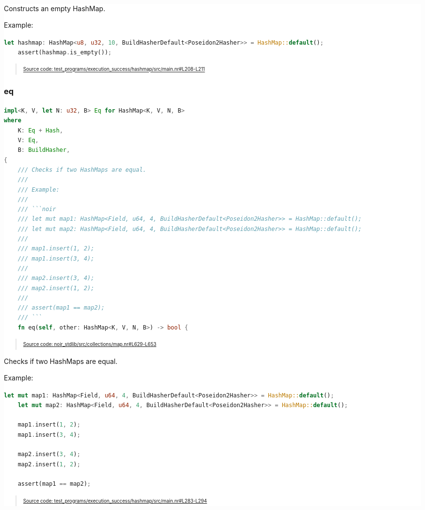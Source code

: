 
Constructs an empty HashMap.

Example:

```rust title="default_example" showLineNumbers
let hashmap: HashMap<u8, u32, 10, BuildHasherDefault<Poseidon2Hasher>> = HashMap::default();
    assert(hashmap.is_empty());
```
> <sup><sub><a href="https://github.com/noir-lang/noir/blob/master/test_programs/execution_success/hashmap/src/main.nr#L208-L211" target="_blank" rel="noopener noreferrer">Source code: test_programs/execution_success/hashmap/src/main.nr#L208-L211</a></sub></sup>


### eq

```rust title="eq" showLineNumbers
impl<K, V, let N: u32, B> Eq for HashMap<K, V, N, B>
where
    K: Eq + Hash,
    V: Eq,
    B: BuildHasher,
{
    /// Checks if two HashMaps are equal.
    ///
    /// Example:
    ///
    /// ```noir
    /// let mut map1: HashMap<Field, u64, 4, BuildHasherDefault<Poseidon2Hasher>> = HashMap::default();
    /// let mut map2: HashMap<Field, u64, 4, BuildHasherDefault<Poseidon2Hasher>> = HashMap::default();
    ///
    /// map1.insert(1, 2);
    /// map1.insert(3, 4);
    ///
    /// map2.insert(3, 4);
    /// map2.insert(1, 2);
    ///
    /// assert(map1 == map2);
    /// ```
    fn eq(self, other: HashMap<K, V, N, B>) -> bool {
```
> <sup><sub><a href="https://github.com/noir-lang/noir/blob/master/noir_stdlib/src/collections/map.nr#L629-L653" target="_blank" rel="noopener noreferrer">Source code: noir_stdlib/src/collections/map.nr#L629-L653</a></sub></sup>


Checks if two HashMaps are equal.

Example:

```rust title="eq_example" showLineNumbers
let mut map1: HashMap<Field, u64, 4, BuildHasherDefault<Poseidon2Hasher>> = HashMap::default();
    let mut map2: HashMap<Field, u64, 4, BuildHasherDefault<Poseidon2Hasher>> = HashMap::default();

    map1.insert(1, 2);
    map1.insert(3, 4);

    map2.insert(3, 4);
    map2.insert(1, 2);

    assert(map1 == map2);
```
> <sup><sub><a href="https://github.com/noir-lang/noir/blob/master/test_programs/execution_success/hashmap/src/main.nr#L283-L294" target="_blank" rel="noopener noreferrer">Source code: test_programs/execution_success/hashmap/src/main.nr#L283-L294</a></sub></sup>

